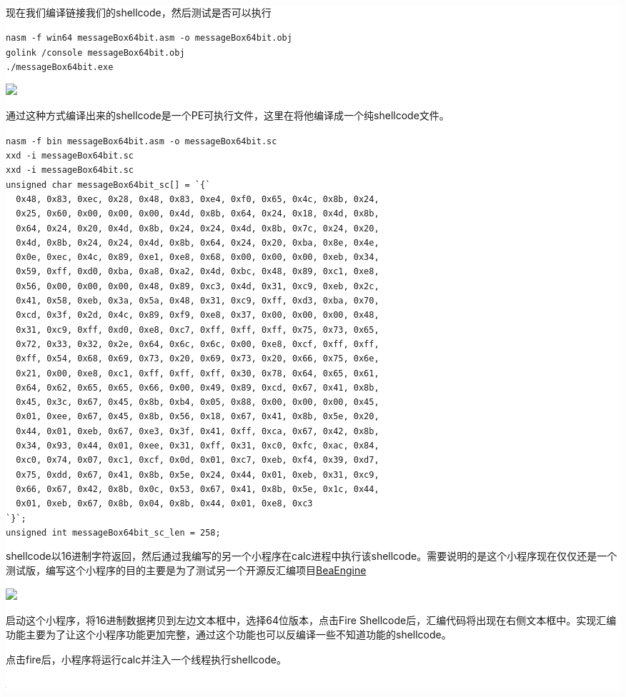 现在我们编译链接我们的shellcode，然后测试是否可以执行

```
nasm -f win64 messageBox64bit.asm -o messageBox64bit.obj  
golink /console messageBox64bit.obj
./messageBox64bit.exe
```

[![](https://p3.ssl.qhimg.com/t010ef5ac1739cd893b.jpg)](https://p3.ssl.qhimg.com/t010ef5ac1739cd893b.jpg)

通过这种方式编译出来的shellcode是一个PE可执行文件，这里在将他编译成一个纯shellcode文件。

```
nasm -f bin messageBox64bit.asm -o messageBox64bit.sc 
xxd -i messageBox64bit.sc
xxd -i messageBox64bit.sc
unsigned char messageBox64bit_sc[] = `{`
  0x48, 0x83, 0xec, 0x28, 0x48, 0x83, 0xe4, 0xf0, 0x65, 0x4c, 0x8b, 0x24,
  0x25, 0x60, 0x00, 0x00, 0x00, 0x4d, 0x8b, 0x64, 0x24, 0x18, 0x4d, 0x8b,
  0x64, 0x24, 0x20, 0x4d, 0x8b, 0x24, 0x24, 0x4d, 0x8b, 0x7c, 0x24, 0x20,
  0x4d, 0x8b, 0x24, 0x24, 0x4d, 0x8b, 0x64, 0x24, 0x20, 0xba, 0x8e, 0x4e,
  0x0e, 0xec, 0x4c, 0x89, 0xe1, 0xe8, 0x68, 0x00, 0x00, 0x00, 0xeb, 0x34,
  0x59, 0xff, 0xd0, 0xba, 0xa8, 0xa2, 0x4d, 0xbc, 0x48, 0x89, 0xc1, 0xe8,
  0x56, 0x00, 0x00, 0x00, 0x48, 0x89, 0xc3, 0x4d, 0x31, 0xc9, 0xeb, 0x2c,
  0x41, 0x58, 0xeb, 0x3a, 0x5a, 0x48, 0x31, 0xc9, 0xff, 0xd3, 0xba, 0x70,
  0xcd, 0x3f, 0x2d, 0x4c, 0x89, 0xf9, 0xe8, 0x37, 0x00, 0x00, 0x00, 0x48,
  0x31, 0xc9, 0xff, 0xd0, 0xe8, 0xc7, 0xff, 0xff, 0xff, 0x75, 0x73, 0x65,
  0x72, 0x33, 0x32, 0x2e, 0x64, 0x6c, 0x6c, 0x00, 0xe8, 0xcf, 0xff, 0xff,
  0xff, 0x54, 0x68, 0x69, 0x73, 0x20, 0x69, 0x73, 0x20, 0x66, 0x75, 0x6e,
  0x21, 0x00, 0xe8, 0xc1, 0xff, 0xff, 0xff, 0x30, 0x78, 0x64, 0x65, 0x61,
  0x64, 0x62, 0x65, 0x65, 0x66, 0x00, 0x49, 0x89, 0xcd, 0x67, 0x41, 0x8b,
  0x45, 0x3c, 0x67, 0x45, 0x8b, 0xb4, 0x05, 0x88, 0x00, 0x00, 0x00, 0x45,
  0x01, 0xee, 0x67, 0x45, 0x8b, 0x56, 0x18, 0x67, 0x41, 0x8b, 0x5e, 0x20,
  0x44, 0x01, 0xeb, 0x67, 0xe3, 0x3f, 0x41, 0xff, 0xca, 0x67, 0x42, 0x8b,
  0x34, 0x93, 0x44, 0x01, 0xee, 0x31, 0xff, 0x31, 0xc0, 0xfc, 0xac, 0x84,
  0xc0, 0x74, 0x07, 0xc1, 0xcf, 0x0d, 0x01, 0xc7, 0xeb, 0xf4, 0x39, 0xd7,
  0x75, 0xdd, 0x67, 0x41, 0x8b, 0x5e, 0x24, 0x44, 0x01, 0xeb, 0x31, 0xc9,
  0x66, 0x67, 0x42, 0x8b, 0x0c, 0x53, 0x67, 0x41, 0x8b, 0x5e, 0x1c, 0x44,
  0x01, 0xeb, 0x67, 0x8b, 0x04, 0x8b, 0x44, 0x01, 0xe8, 0xc3
`}`;
unsigned int messageBox64bit_sc_len = 258;
```

shellcode以16进制字符返回，然后通过我编写的另一个小程序在calc进程中执行该shellcode。需要说明的是这个小程序现在仅仅还是一个测试版，编写这个小程序的目的主要是为了测试另一个开源反汇编项目[BeaEngine](http://www.beaengine.org/home)

[![](https://p4.ssl.qhimg.com/t016ced206151058211.jpg)](https://p4.ssl.qhimg.com/t016ced206151058211.jpg)

启动这个小程序，将16进制数据拷贝到左边文本框中，选择64位版本，点击Fire Shellcode后，汇编代码将出现在右侧文本框中。实现汇编功能主要为了让这个小程序功能更加完整，通过这个功能也可以反编译一些不知道功能的shellcode。

点击fire后，小程序将运行calc并注入一个线程执行shellcode。

[![](data:image/png;base64,iVBORw0KGgoAAAANSUhEUgAAAAEAAAABCAYAAAAfFcSJAAAAAXNSR0IArs4c6QAAAARnQU1BAACxjwv8YQUAAAAJcEhZcwAADsQAAA7EAZUrDhsAAAANSURBVBhXYzh8+PB/AAffA0nNPuCLAAAAAElFTkSuQmCC)](https://p5.ssl.qhimg.com/t01df47450a8881af05.jpg)
